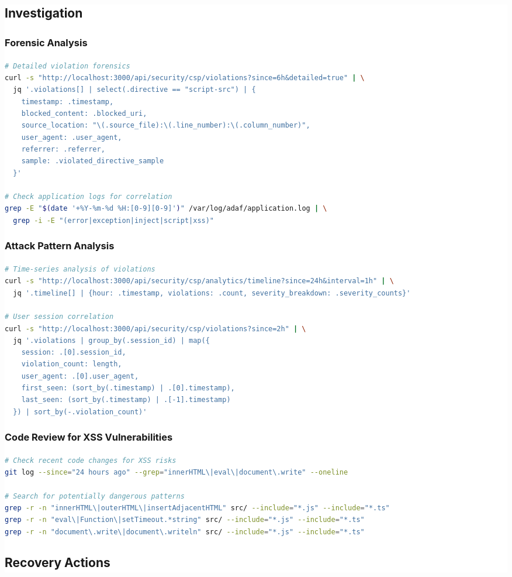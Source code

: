 ## Investigation

### Forensic Analysis

```bash
# Detailed violation forensics
curl -s "http://localhost:3000/api/security/csp/violations?since=6h&detailed=true" | \
  jq '.violations[] | select(.directive == "script-src") | {
    timestamp: .timestamp,
    blocked_content: .blocked_uri,
    source_location: "\(.source_file):\(.line_number):\(.column_number)",
    user_agent: .user_agent,
    referrer: .referrer,
    sample: .violated_directive_sample
  }'

# Check application logs for correlation
grep -E "$(date '+%Y-%m-%d %H:[0-9][0-9]')" /var/log/adaf/application.log | \
  grep -i -E "(error|exception|inject|script|xss)"
```

### Attack Pattern Analysis

```bash
# Time-series analysis of violations
curl -s "http://localhost:3000/api/security/csp/analytics/timeline?since=24h&interval=1h" | \
  jq '.timeline[] | {hour: .timestamp, violations: .count, severity_breakdown: .severity_counts}'

# User session correlation
curl -s "http://localhost:3000/api/security/csp/violations?since=2h" | \
  jq '.violations | group_by(.session_id) | map({
    session: .[0].session_id, 
    violation_count: length, 
    user_agent: .[0].user_agent,
    first_seen: (sort_by(.timestamp) | .[0].timestamp),
    last_seen: (sort_by(.timestamp) | .[-1].timestamp)
  }) | sort_by(-.violation_count)'
```

### Code Review for XSS Vulnerabilities

```bash
# Check recent code changes for XSS risks
git log --since="24 hours ago" --grep="innerHTML\|eval\|document\.write" --oneline

# Search for potentially dangerous patterns
grep -r -n "innerHTML\|outerHTML\|insertAdjacentHTML" src/ --include="*.js" --include="*.ts"
grep -r -n "eval\|Function\|setTimeout.*string" src/ --include="*.js" --include="*.ts"
grep -r -n "document\.write\|document\.writeln" src/ --include="*.js" --include="*.ts"
```

## Recovery Actions
